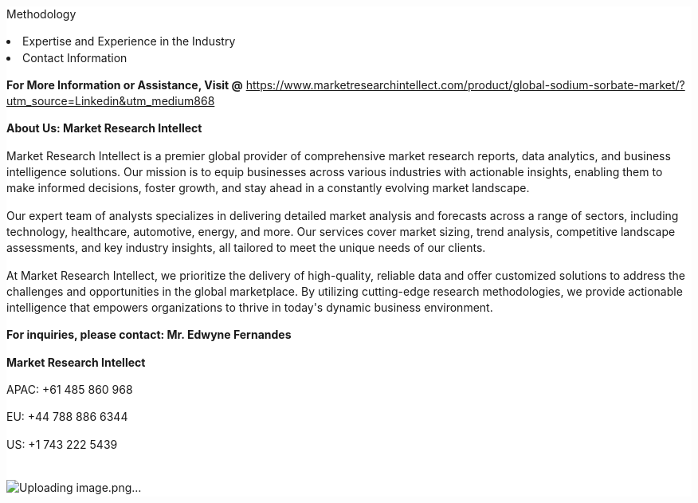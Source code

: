 Methodology</li><li>Expertise and Experience in the Industry</li><li>Contact Information</li></ul></div><div class="article-main__content" data-test-id="publishing-text-block"><p><span class="font-[700]"><strong>For More Information or Assistance, Visit @</strong>&nbsp;<a href="https://www.marketresearchintellect.com/product/global-sodium-sorbate-market/?utm_source=Linkedin&utm_medium868">https://www.marketresearchintellect.com/product/global-sodium-sorbate-market/?utm_source=Linkedin&utm_medium868</a></span></p><p><strong>About Us: Market Research Intellect</strong></p><p>Market Research Intellect is a premier global provider of comprehensive market research reports, data analytics, and business intelligence solutions. Our mission is to equip businesses across various industries with actionable insights, enabling them to make informed decisions, foster growth, and stay ahead in a constantly evolving market landscape.</p><p>Our expert team of analysts specializes in delivering detailed market analysis and forecasts across a range of sectors, including technology, healthcare, automotive, energy, and more. Our services cover market sizing, trend analysis, competitive landscape assessments, and key industry insights, all tailored to meet the unique needs of our clients.</p><p>At Market Research Intellect, we prioritize the delivery of high-quality, reliable data and offer customized solutions to address the challenges and opportunities in the global marketplace. By utilizing cutting-edge research methodologies, we provide actionable intelligence that empowers organizations to thrive in today's dynamic business environment.</p><p><strong>For inquiries, please contact: Mr. Edwyne Fernandes</strong></p><p><strong>Market Research Intellect</strong></p><p>APAC: +61 485 860 968</p><p>EU: +44 788 886 6344</p><p>US: +1 743 222 5439</p></div><div class="article-main__content" data-test-id="publishing-text-block">&nbsp;</div>
![Uploading image.png…]()
